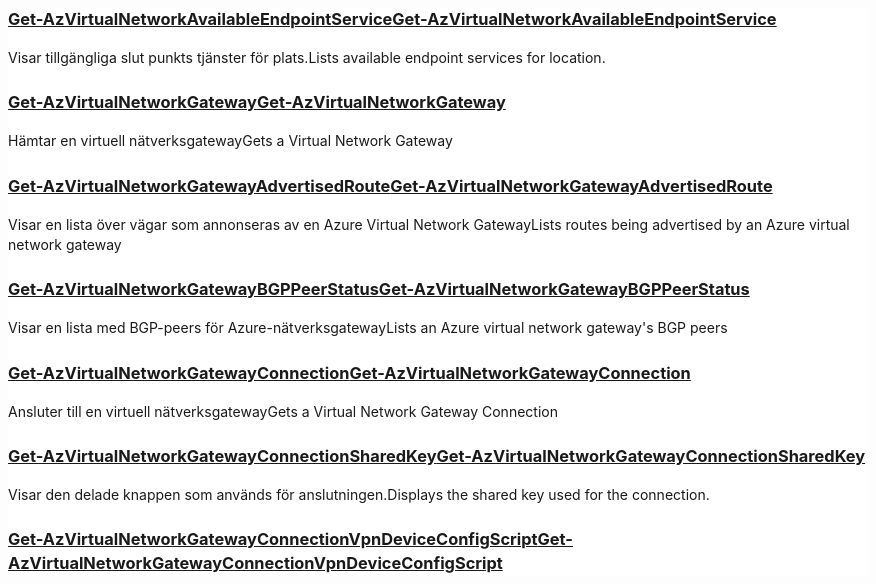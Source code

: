 ### [<span data-ttu-id="59933-434">Get-AzVirtualNetworkAvailableEndpointService</span><span class="sxs-lookup"><span data-stu-id="59933-434">Get-AzVirtualNetworkAvailableEndpointService</span></span>](Get-AzVirtualNetworkAvailableEndpointService.md)
<span data-ttu-id="59933-435">Visar tillgängliga slut punkts tjänster för plats.</span><span class="sxs-lookup"><span data-stu-id="59933-435">Lists available endpoint services for location.</span></span>

### [<span data-ttu-id="59933-436">Get-AzVirtualNetworkGateway</span><span class="sxs-lookup"><span data-stu-id="59933-436">Get-AzVirtualNetworkGateway</span></span>](Get-AzVirtualNetworkGateway.md)
<span data-ttu-id="59933-437">Hämtar en virtuell nätverksgateway</span><span class="sxs-lookup"><span data-stu-id="59933-437">Gets a Virtual Network Gateway</span></span>

### [<span data-ttu-id="59933-438">Get-AzVirtualNetworkGatewayAdvertisedRoute</span><span class="sxs-lookup"><span data-stu-id="59933-438">Get-AzVirtualNetworkGatewayAdvertisedRoute</span></span>](Get-AzVirtualNetworkGatewayAdvertisedRoute.md)
<span data-ttu-id="59933-439">Visar en lista över vägar som annonseras av en Azure Virtual Network Gateway</span><span class="sxs-lookup"><span data-stu-id="59933-439">Lists routes being advertised by an Azure virtual network gateway</span></span>

### [<span data-ttu-id="59933-440">Get-AzVirtualNetworkGatewayBGPPeerStatus</span><span class="sxs-lookup"><span data-stu-id="59933-440">Get-AzVirtualNetworkGatewayBGPPeerStatus</span></span>](Get-AzVirtualNetworkGatewayBGPPeerStatus.md)
<span data-ttu-id="59933-441">Visar en lista med BGP-peers för Azure-nätverksgateway</span><span class="sxs-lookup"><span data-stu-id="59933-441">Lists an Azure virtual network gateway's BGP peers</span></span>

### [<span data-ttu-id="59933-442">Get-AzVirtualNetworkGatewayConnection</span><span class="sxs-lookup"><span data-stu-id="59933-442">Get-AzVirtualNetworkGatewayConnection</span></span>](Get-AzVirtualNetworkGatewayConnection.md)
<span data-ttu-id="59933-443">Ansluter till en virtuell nätverksgateway</span><span class="sxs-lookup"><span data-stu-id="59933-443">Gets a Virtual Network Gateway Connection</span></span>

### [<span data-ttu-id="59933-444">Get-AzVirtualNetworkGatewayConnectionSharedKey</span><span class="sxs-lookup"><span data-stu-id="59933-444">Get-AzVirtualNetworkGatewayConnectionSharedKey</span></span>](Get-AzVirtualNetworkGatewayConnectionSharedKey.md)
<span data-ttu-id="59933-445">Visar den delade knappen som används för anslutningen.</span><span class="sxs-lookup"><span data-stu-id="59933-445">Displays the shared key used for the connection.</span></span>

### [<span data-ttu-id="59933-446">Get-AzVirtualNetworkGatewayConnectionVpnDeviceConfigScript</span><span class="sxs-lookup"><span data-stu-id="59933-446">Get-AzVirtualNetworkGatewayConnectionVpnDeviceConfigScript</span></span>](Get-AzVirtualNetworkGatewayConnectionVpnDeviceConfigScript.md)